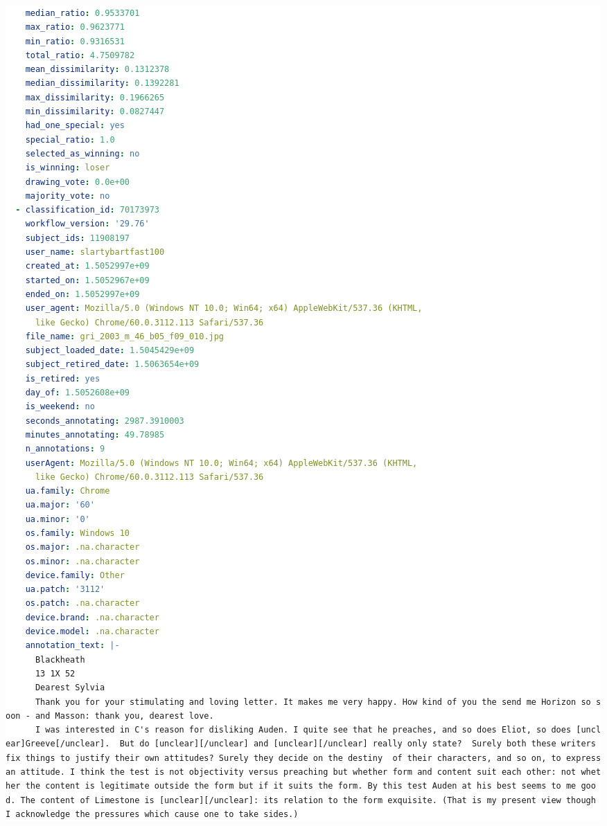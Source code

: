 ```yaml
    median_ratio: 0.9533701
    max_ratio: 0.9623771
    min_ratio: 0.9316531
    total_ratio: 4.7509782
    mean_dissimilarity: 0.1312378
    median_dissimilarity: 0.1392281
    max_dissimilarity: 0.1966265
    min_dissimilarity: 0.0827447
    had_one_special: yes
    special_ratio: 1.0
    selected_as_winning: no
    is_winning: loser
    drawing_vote: 0.0e+00
    majority_vote: no
  - classification_id: 70173973
    workflow_version: '29.76'
    subject_ids: 11908197
    user_name: slartybartfast100
    created_at: 1.5052997e+09
    started_on: 1.5052967e+09
    ended_on: 1.5052997e+09
    user_agent: Mozilla/5.0 (Windows NT 10.0; Win64; x64) AppleWebKit/537.36 (KHTML,
      like Gecko) Chrome/60.0.3112.113 Safari/537.36
    file_name: gri_2003_m_46_b05_f09_010.jpg
    subject_loaded_date: 1.5045429e+09
    subject_retired_date: 1.5063654e+09
    is_retired: yes
    day_of: 1.5052608e+09
    is_weekend: no
    seconds_annotating: 2987.3910003
    minutes_annotating: 49.78985
    n_annotations: 9
    userAgent: Mozilla/5.0 (Windows NT 10.0; Win64; x64) AppleWebKit/537.36 (KHTML,
      like Gecko) Chrome/60.0.3112.113 Safari/537.36
    ua.family: Chrome
    ua.major: '60'
    ua.minor: '0'
    os.family: Windows 10
    os.major: .na.character
    os.minor: .na.character
    device.family: Other
    ua.patch: '3112'
    os.patch: .na.character
    device.brand: .na.character
    device.model: .na.character
    annotation_text: |-
      Blackheath
      13 1X 52
      Dearest Sylvia
      Thank you for your stimulating and loving letter. It makes me very happy. How kind of you the send me Horizon so soon - and Masson: thank you, dearest love.
      I was interested in C's reason for disliking Auden. I quite see that he preaches, and so does Eliot, so does [unclear]Greeve[/unclear].  But do [unclear][/unclear] and [unclear][/unclear] really only state?  Surely both these writers fix things to justify their own attitudes? Surely they decide on the destiny  of their characters, and so on, to express an attitude. I think the test is not objectivity versus preaching but whether form and content suit each other: not whether the content is legitimate outside the form but if it suits the form. By this test Auden at his best seems to me good. The content of Limestone is [unclear][/unclear]: its relation to the form exquisite. (That is my present view though I acknowledge the pressures which cause one to take sides.)
```